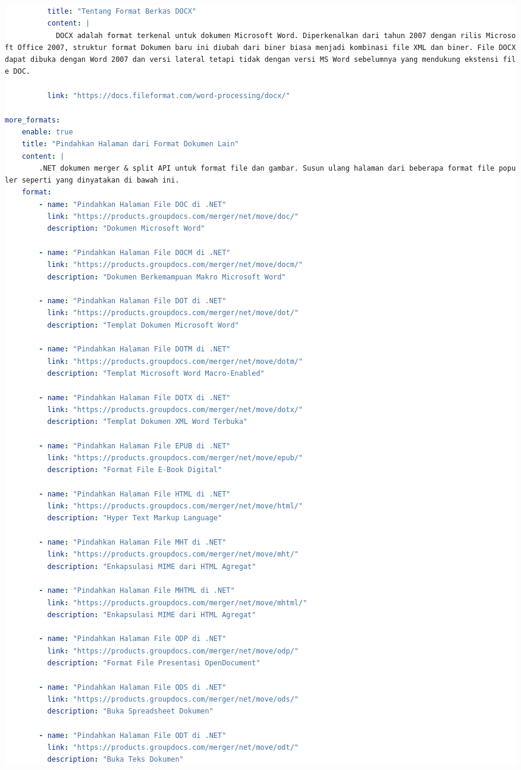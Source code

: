 ```yaml
          title: "Tentang Format Berkas DOCX"
          content: |
            DOCX adalah format terkenal untuk dokumen Microsoft Word. Diperkenalkan dari tahun 2007 dengan rilis Microsoft Office 2007, struktur format Dokumen baru ini diubah dari biner biasa menjadi kombinasi file XML dan biner. File DOCX dapat dibuka dengan Word 2007 dan versi lateral tetapi tidak dengan versi MS Word sebelumnya yang mendukung ekstensi file DOC.

          link: "https://docs.fileformat.com/word-processing/docx/"

more_formats:
    enable: true
    title: "Pindahkan Halaman dari Format Dokumen Lain"
    content: |
        .NET dokumen merger & split API untuk format file dan gambar. Susun ulang halaman dari beberapa format file populer seperti yang dinyatakan di bawah ini.
    format: 
        - name: "Pindahkan Halaman File DOC di .NET"
          link: "https://products.groupdocs.com/merger/net/move/doc/"
          description: "Dokumen Microsoft Word"

        - name: "Pindahkan Halaman File DOCM di .NET"
          link: "https://products.groupdocs.com/merger/net/move/docm/"
          description: "Dokumen Berkemampuan Makro Microsoft Word"

        - name: "Pindahkan Halaman File DOT di .NET"
          link: "https://products.groupdocs.com/merger/net/move/dot/"
          description: "Templat Dokumen Microsoft Word"

        - name: "Pindahkan Halaman File DOTM di .NET"
          link: "https://products.groupdocs.com/merger/net/move/dotm/"
          description: "Templat Microsoft Word Macro-Enabled"

        - name: "Pindahkan Halaman File DOTX di .NET"
          link: "https://products.groupdocs.com/merger/net/move/dotx/"
          description: "Templat Dokumen XML Word Terbuka"

        - name: "Pindahkan Halaman File EPUB di .NET"
          link: "https://products.groupdocs.com/merger/net/move/epub/"
          description: "Format File E-Book Digital"

        - name: "Pindahkan Halaman File HTML di .NET"
          link: "https://products.groupdocs.com/merger/net/move/html/"
          description: "Hyper Text Markup Language"

        - name: "Pindahkan Halaman File MHT di .NET"
          link: "https://products.groupdocs.com/merger/net/move/mht/"
          description: "Enkapsulasi MIME dari HTML Agregat"

        - name: "Pindahkan Halaman File MHTML di .NET"
          link: "https://products.groupdocs.com/merger/net/move/mhtml/"
          description: "Enkapsulasi MIME dari HTML Agregat"

        - name: "Pindahkan Halaman File ODP di .NET"
          link: "https://products.groupdocs.com/merger/net/move/odp/"
          description: "Format File Presentasi OpenDocument"

        - name: "Pindahkan Halaman File ODS di .NET"
          link: "https://products.groupdocs.com/merger/net/move/ods/"
          description: "Buka Spreadsheet Dokumen"

        - name: "Pindahkan Halaman File ODT di .NET"
          link: "https://products.groupdocs.com/merger/net/move/odt/"
          description: "Buka Teks Dokumen"
```